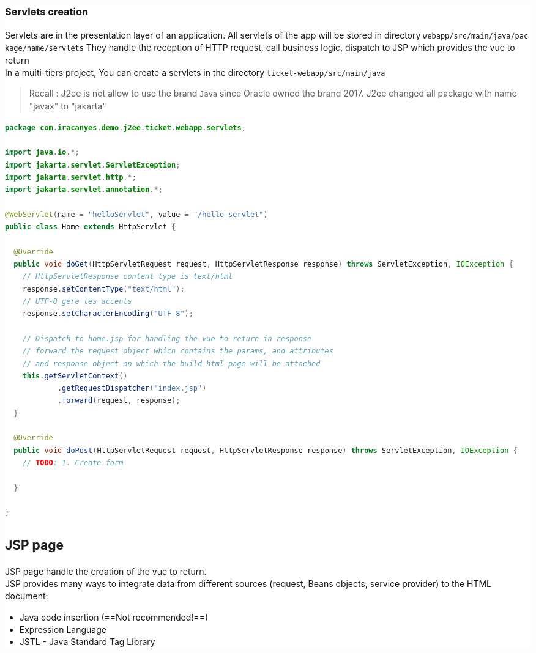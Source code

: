 ### Servlets creation
Servlets are in the presentation layer of an application. 
All servlets of the app will be stored in directory ```webapp/src/main/java/package/name/servlets```
They handle the reception of HTTP request, call business logic, dispatch to JSP which provides the vue to return  
In a multi-tiers project, You can create a servlets in the directory ``ticket-webapp/src/main/java``

> Recall :
> J2ee is not allow to use the brand ``Java`` since Oracle owned the brand 2017.
> J2ee changed all package with name "javax" to "jakarta" 
````java
package com.iracanyes.demo.j2ee.ticket.webapp.servlets;

import java.io.*;
import jakarta.servlet.ServletException;
import jakarta.servlet.http.*;
import jakarta.servlet.annotation.*;

@WebServlet(name = "helloServlet", value = "/hello-servlet")
public class Home extends HttpServlet {

  @Override
  public void doGet(HttpServletRequest request, HttpServletResponse response) throws ServletException, IOException {
    // HttpServletResponse content type is text/html
    response.setContentType("text/html");
    // UTF-8 gére les accents
    response.setCharacterEncoding("UTF-8");

    // Dispatch to home.jsp for handling the vue to return in response
    // forward the request object which contains the params, and attributes
    // and response object on which the build html page will be attached  
    this.getServletContext()
            .getRequestDispatcher("index.jsp")
            .forward(request, response);
  }

  @Override
  public void doPost(HttpServletRequest request, HttpServletResponse response) throws ServletException, IOException {
    // TODO: 1. Create form

  }

}
````
## JSP page
JSP page handle the creation of the vue to return.  
JSP provides many ways to integrate data from different sources (request, Beans objects, service provider) to the HTML document:
- Java code insertion (==Not recommended!==)
- Expression Language
- JSTL - Java Standard Tag Library
